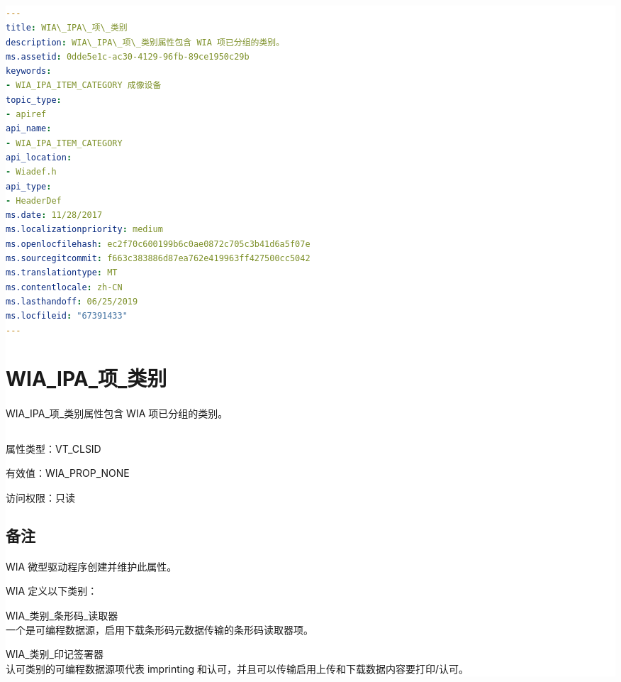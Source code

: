 ```yaml
---
title: WIA\_IPA\_项\_类别
description: WIA\_IPA\_项\_类别属性包含 WIA 项已分组的类别。
ms.assetid: 0dde5e1c-ac30-4129-96fb-89ce1950c29b
keywords:
- WIA_IPA_ITEM_CATEGORY 成像设备
topic_type:
- apiref
api_name:
- WIA_IPA_ITEM_CATEGORY
api_location:
- Wiadef.h
api_type:
- HeaderDef
ms.date: 11/28/2017
ms.localizationpriority: medium
ms.openlocfilehash: ec2f70c600199b6c0ae0872c705c3b41d6a5f07e
ms.sourcegitcommit: f663c383886d87ea762e419963ff427500cc5042
ms.translationtype: MT
ms.contentlocale: zh-CN
ms.lasthandoff: 06/25/2019
ms.locfileid: "67391433"
---
```

# <a name="wiaipaitemcategory"></a>WIA\_IPA\_项\_类别


WIA\_IPA\_项\_类别属性包含 WIA 项已分组的类别。

## <span id="ddk_wia_ipa_item_category_si"></span><span id="DDK_WIA_IPA_ITEM_CATEGORY_SI"></span>


属性类型：VT\_CLSID

有效值：WIA\_PROP\_NONE

访问权限：只读

<a name="remarks"></a>备注
-------

WIA 微型驱动程序创建并维护此属性。

WIA 定义以下类别：

<span id="WIA_CATEGORY_BARCODE_READER"></span><span id="wia_category_barcode_reader"></span>WIA\_类别\_条形码\_读取器  
一个是可编程数据源，启用下载条形码元数据传输的条形码读取器项。

<span id="WIA_CATEGORY_ENDORSER"></span><span id="wia_category_endorser"></span>WIA\_类别\_印记签署器  
认可类别的可编程数据源项代表 imprinting 和认可，并且可以传输启用上传和下载数据内容要打印/认可。
